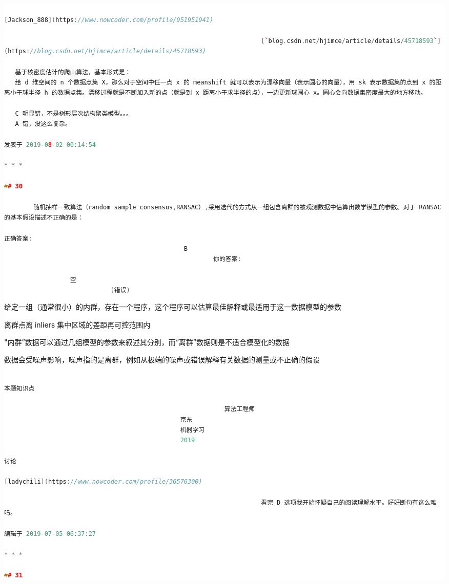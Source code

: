 ```cpp

[Jackson_888](https://www.nowcoder.com/profile/951951941)

                                                                      [`blog.csdn.net/hjimce/article/details/45718593`](https://blog.csdn.net/hjimce/article/details/45718593)

   基于核密度估计的爬山算法，基本形式是： 
   给 d 维空间的 n 个数据点集 X，那么对于空间中任一点 x 的 meanshift 就可以表示为漂移向量（表示圆心的向量），用 sk 表示数据集的点到 x 的距离小于球半径 h 的数据点集。漂移过程就是不断加入新的点（就是到 x 距离小于求半径的点），一边更新球圆心 x。圆心会向数据集密度最大的地方移动。 

   C 明显错，不是树形层次结构聚类模型。。。 
   A 错，没这么复杂。 

发表于 2019-08-02 00:14:54

* * *

## 30

        随机抽样一致算法（random sample consensus,RANSAC）,采用迭代的方式从一组包含离群的被观测数据中估算出数学模型的参数。对于 RANSAC 的基本假设描述不正确的是： 

正确答案:
                                                 B
                                                         你的答案:

                  空
                             (错误)

```
给定一组（通常很小）的内群，存在一个程序，这个程序可以估算最佳解释或最适用于这一数据模型的参数
```cpp

```
离群点离 inliers 集中区域的差距再可控范围内
```cpp

```
"内群”数据可以通过几组模型的参数来叙述其分别，而“离群”数据则是不适合模型化的数据
```cpp

```
数据会受噪声影响，噪声指的是离群，例如从极端的噪声或错误解释有关数据的测量或不正确的假设
```cpp

本题知识点

                                                            算法工程师 
                                                京东 
                                                机器学习 
                                                2019 

讨论

[ladychili](https://www.nowcoder.com/profile/36576300)

                                                                      看完 D 选项我开始怀疑自己的阅读理解水平。好好断句有这么难吗。 

编辑于 2019-07-05 06:37:27

* * *

## 31
```